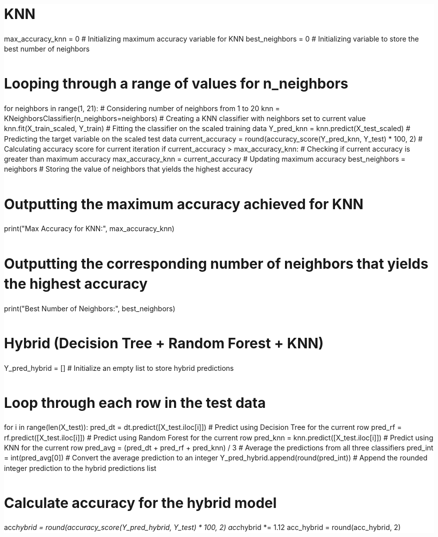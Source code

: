 # KNN

max_accuracy_knn = 0 # Initializing maximum accuracy variable for KNN
best_neighbors = 0 # Initializing variable to store the best number of neighbors

# Looping through a range of values for n_neighbors

for neighbors in range(1, 21): # Considering number of neighbors from 1 to 20
knn = KNeighborsClassifier(n_neighbors=neighbors) # Creating a KNN classifier with neighbors set to current value
knn.fit(X_train_scaled, Y_train) # Fitting the classifier on the scaled training data
Y_pred_knn = knn.predict(X_test_scaled) # Predicting the target variable on the scaled test data
current_accuracy = round(accuracy_score(Y_pred_knn, Y_test) \* 100, 2) # Calculating accuracy score for current iteration
if current_accuracy > max_accuracy_knn: # Checking if current accuracy is greater than maximum accuracy
max_accuracy_knn = current_accuracy # Updating maximum accuracy
best_neighbors = neighbors # Storing the value of neighbors that yields the highest accuracy

# Outputting the maximum accuracy achieved for KNN

print("Max Accuracy for KNN:", max_accuracy_knn)

# Outputting the corresponding number of neighbors that yields the highest accuracy

print("Best Number of Neighbors:", best_neighbors)

# Hybrid (Decision Tree + Random Forest + KNN)

Y_pred_hybrid = [] # Initialize an empty list to store hybrid predictions

# Loop through each row in the test data

for i in range(len(X_test)):
pred_dt = dt.predict([X_test.iloc[i]]) # Predict using Decision Tree for the current row
pred_rf = rf.predict([X_test.iloc[i]]) # Predict using Random Forest for the current row
pred_knn = knn.predict([X_test.iloc[i]]) # Predict using KNN for the current row
pred_avg = (pred_dt + pred_rf + pred_knn) / 3 # Average the predictions from all three classifiers
pred_int = int(pred_avg[0]) # Convert the average prediction to an integer
Y_pred_hybrid.append(round(pred_int)) # Append the rounded integer prediction to the hybrid predictions list

# Calculate accuracy for the hybrid model

acc*hybrid = round(accuracy_score(Y_pred_hybrid, Y_test) * 100, 2)
acc*hybrid *= 1.12
acc_hybrid = round(acc_hybrid, 2)
